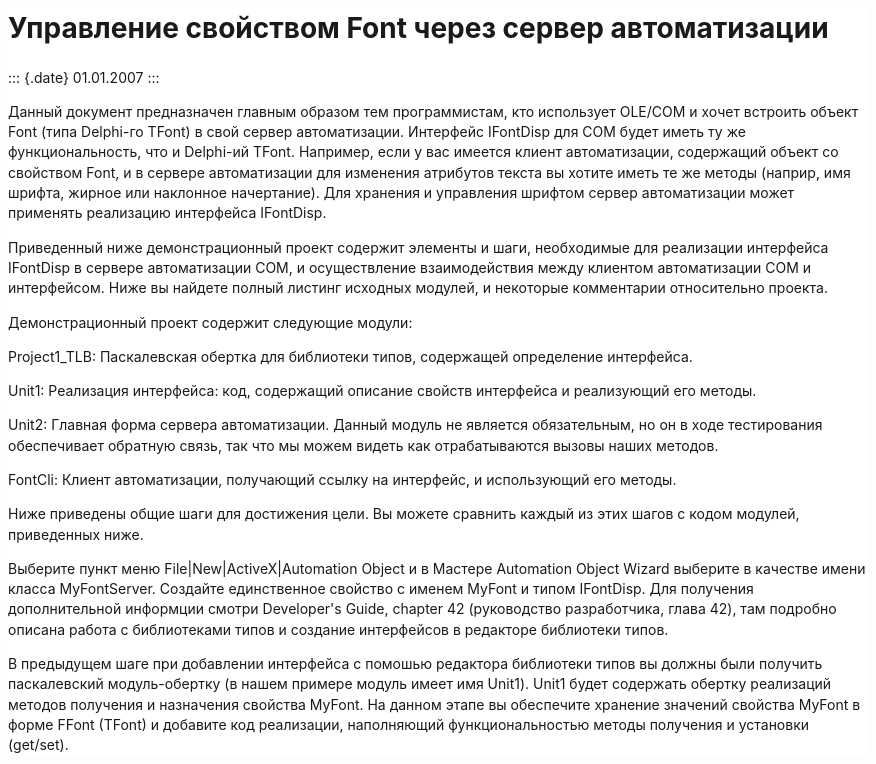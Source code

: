 Управление свойством Font через сервер автоматизации
====================================================

::: {.date}
01.01.2007
:::

Данный документ предназначен главным образом тем программистам, кто
использует OLE/COM и хочет встроить объект Font (типа Delphi-го TFont) в
свой сервер автоматизации. Интерфейс IFontDisp для COM будет иметь ту же
функциональность, что и Delphi-ий TFont. Например, если у вас имеется
клиент автоматизации, содержащий объект со свойством Font, и в сервере
автоматизации для изменения атрибутов текста вы хотите иметь те же
методы (наприр, имя шрифта, жирное или наклонное начертание). Для
хранения и управления шрифтом сервер автоматизации может применять
реализацию интерфейса IFontDisp.

Приведенный ниже демонстрационный проект содержит элементы и шаги,
необходимые для реализации интерфейса IFontDisp в сервере автоматизации
COM, и осуществление взаимодействия между клиентом автоматизации COM и
интерфейсом. Ниже вы найдете полный листинг исходных модулей, и
некоторые комментарии относительно проекта.

Демонстрационный проект содержит следующие модули:

Project1\_TLB: Паскалевская обертка для библиотеки типов, содержащей
определение интерфейса.

Unit1: Реализация интерфейса: код, содержащий описание свойств
интерфейса и реализующий его методы.

Unit2: Главная форма сервера автоматизации. Данный модуль не является
обязательным, но он в ходе тестирования обеспечивает обратную связь, так
что мы можем видеть как отрабатываются вызовы наших методов.

FontCli: Клиент автоматизации, получающий ссылку на интерфейс, и
использующий его методы.

Ниже приведены общие шаги для достижения цели. Вы можете сравнить каждый
из этих шагов с кодом модулей, приведенных ниже.

Выберите пункт меню File\|New\|ActiveX\|Automation Object и в Мастере
Automation Object Wizard выберите в качестве имени класса MyFontServer.
Создайте единственное свойство с именем MyFont и типом IFontDisp. Для
получения дополнительной информции смотри Developer\'s Guide, chapter 42
(руководство разработчика, глава 42), там подробно описана работа с
библиотеками типов и создание интерфейсов в редакторе библиотеки типов.

В предыдущем шаге при добавлении интерфейса с помошью редактора
библиотеки типов вы должны были получить паскалевский модуль-обертку (в
нашем примере модуль имеет имя Unit1). Unit1 будет содержать обертку
реализаций методов получения и назначения свойства MyFont. На данном
этапе вы обеспечите хранение значений свойства MyFont в форме FFont
(TFont) и добавите код реализации, наполняющий функциональностью методы
получения и установки (get/set).

